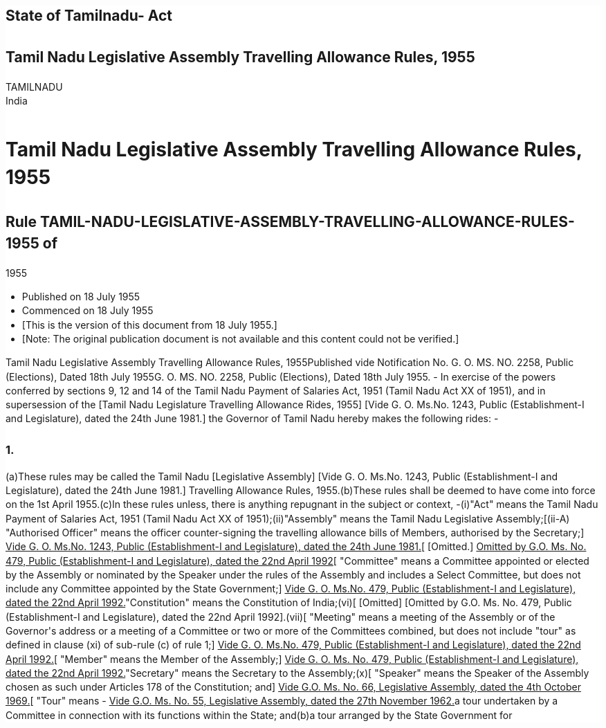 ## State of Tamilnadu- Act

## Tamil Nadu Legislative Assembly Travelling Allowance Rules, 1955

TAMILNADU  
India

# Tamil Nadu Legislative Assembly Travelling Allowance Rules, 1955

## Rule TAMIL-NADU-LEGISLATIVE-ASSEMBLY-TRAVELLING-ALLOWANCE-RULES-1955 of
1955

  * Published on 18 July 1955 
  * Commenced on 18 July 1955 
  * [This is the version of this document from 18 July 1955.] 
  * [Note: The original publication document is not available and this content could not be verified.] 

Tamil Nadu Legislative Assembly Travelling Allowance Rules, 1955Published vide
Notification No. G. O. MS. NO. 2258, Public (Elections), Dated 18th July
1955G. O. MS. NO. 2258, Public (Elections), Dated 18th July 1955. - In
exercise of the powers conferred by sections 9, 12 and 14 of the Tamil Nadu
Payment of Salaries Act, 1951 (Tamil Nadu Act XX of 1951), and in supersession
of the [Tamil Nadu Legislature Travelling Allowance Rides, 1955] [Vide G. O.
Ms.No. 1243, Public (Establishment-I and Legislature), dated the 24th June
1981.] the Governor of Tamil Nadu hereby makes the following rides: -

### 1.

(a)These rules may be called the Tamil Nadu [Legislative Assembly] [Vide G. O.
Ms.No. 1243, Public (Establishment-I and Legislature), dated the 24th June
1981.] Travelling Allowance Rules, 1955.(b)These rules shall be deemed to have
come into force on the 1st April 1955.(c)In these rules unless, there is
anything repugnant in the subject or context, -(i)"Act" means the Tamil Nadu
Payment of Salaries Act, 1951 (Tamil Nadu Act XX of 1951);(ii)"Assembly" means
the Tamil Nadu Legislative Assembly;[(ii-A) "Authorised Officer" means the
officer counter-signing the travelling allowance bills of Members, authorised
by the Secretary;] [Vide G. O. Ms.No. 1243, Public (Establishment-I and
Legislature), dated the 24th June 1981.](iii)[ [Omitted.] [Omitted by G.O. Ms.
No. 479, Public (Establishment-I and Legislature), dated the 22nd April
1992](iv)[ "Committee" means a Committee appointed or elected by the Assembly
or nominated by the Speaker under the rules of the Assembly and includes a
Select Committee, but does not include any Committee appointed by the State
Government;] [Vide G. O. Ms.No. 479, Public (Establishment-I and Legislature),
dated the 22nd April 1992.](v)"Constitution" means the Constitution of
India;(vi)[ [Omitted] [Omitted by G.O. Ms. No. 479, Public (Establishment-I
and Legislature), dated the 22nd April 1992].(vii)[ "Meeting" means a meeting
of the Assembly or of the Governor's address or a meeting of a Committee or
two or more of the Committees combined, but does not include "tour" as defined
in clause (xi) of sub-rule (c) of rule 1;] [Vide G. O. Ms.No. 479, Public
(Establishment-I and Legislature), dated the 22nd April 1992.](viii)[ "Member"
means the Member of the Assembly;] [Vide G. O. Ms. No. 479, Public
(Establishment-I and Legislature), dated the 22nd April 1992.](ix)"Secretary"
means the Secretary to the Assembly;(x)[ "Speaker" means the Speaker of the
Assembly chosen as such under Articles 178 of the Constitution; and] [Vide
G.O. Ms. No. 66, Legislative Assembly, dated the 4th October 1969.](xi)[
"Tour" means - [Vide G.O. Ms. No. 55, Legislative Assembly, dated the 27th
November 1962.](a)a tour undertaken by a Committee in connection with its
functions within the State; and(b)a tour arranged by the State Government for